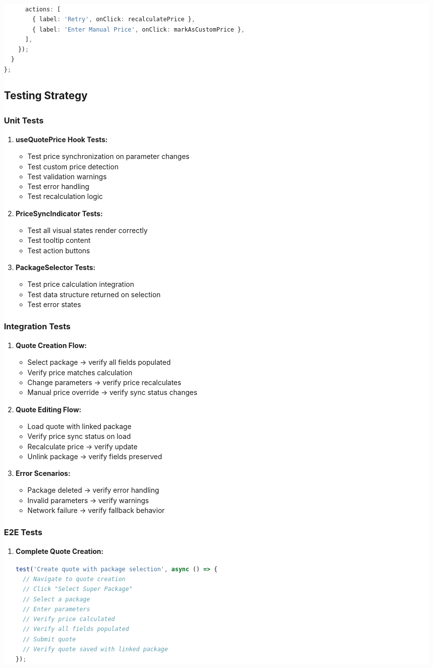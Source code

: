 ```typescript
      actions: [
        { label: 'Retry', onClick: recalculatePrice },
        { label: 'Enter Manual Price', onClick: markAsCustomPrice },
      ],
    });
  }
};
```

## Testing Strategy

### Unit Tests

1. **useQuotePrice Hook Tests:**
   - Test price synchronization on parameter changes
   - Test custom price detection
   - Test validation warnings
   - Test error handling
   - Test recalculation logic

2. **PriceSyncIndicator Tests:**
   - Test all visual states render correctly
   - Test tooltip content
   - Test action buttons

3. **PackageSelector Tests:**
   - Test price calculation integration
   - Test data structure returned on selection
   - Test error states

### Integration Tests

1. **Quote Creation Flow:**
   - Select package → verify all fields populated
   - Verify price matches calculation
   - Change parameters → verify price recalculates
   - Manual price override → verify sync status changes

2. **Quote Editing Flow:**
   - Load quote with linked package
   - Verify price sync status on load
   - Recalculate price → verify update
   - Unlink package → verify fields preserved

3. **Error Scenarios:**
   - Package deleted → verify error handling
   - Invalid parameters → verify warnings
   - Network failure → verify fallback behavior

### E2E Tests

1. **Complete Quote Creation:**
   ```typescript
   test('Create quote with package selection', async () => {
     // Navigate to quote creation
     // Click "Select Super Package"
     // Select a package
     // Enter parameters
     // Verify price calculated
     // Verify all fields populated
     // Submit quote
     // Verify quote saved with linked package
   });
   ```
